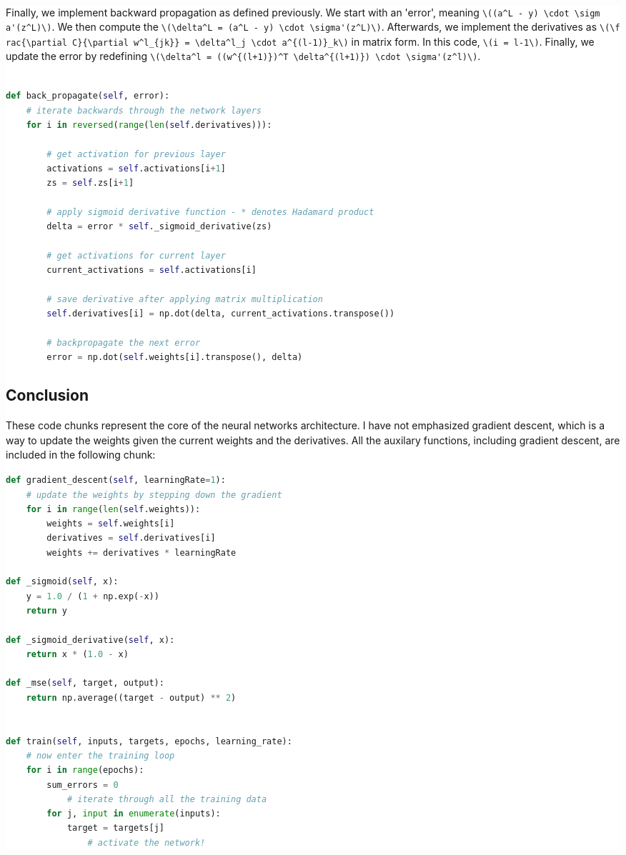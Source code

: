Finally, we implement backward propagation as defined previously. We start with an 'error', meaning `\((a^L - y) \cdot \sigma'(z^L)\)`. We then compute the `\(\delta^L = (a^L - y) \cdot \sigma'(z^L)\)`. Afterwards, we implement the derivatives as `\(\frac{\partial C}{\partial w^l_{jk}} = \delta^l_j \cdot a^{(l-1)}_k\)` in matrix form. In this code, `\(i = l-1\)`. Finally, we update the error by redefining `\(\delta^l = ((w^{(l+1)})^T \delta^{(l+1)}) \cdot \sigma'(z^l)\)`. 


```python

def back_propagate(self, error):
    # iterate backwards through the network layers
    for i in reversed(range(len(self.derivatives))):
           
        # get activation for previous layer
        activations = self.activations[i+1]
        zs = self.zs[i+1]
        
        # apply sigmoid derivative function - * denotes Hadamard product
        delta = error * self._sigmoid_derivative(zs)

        # get activations for current layer
        current_activations = self.activations[i]

        # save derivative after applying matrix multiplication
        self.derivatives[i] = np.dot(delta, current_activations.transpose())
        
        # backpropagate the next error
        error = np.dot(self.weights[i].transpose(), delta)

```


## Conclusion

These code chunks represent the core of the neural networks architecture. I have not emphasized gradient descent, which is a way to update the weights given the current weights and the derivatives. All the auxilary functions, including gradient descent, are included in the following chunk:


```python
def gradient_descent(self, learningRate=1):
    # update the weights by stepping down the gradient
    for i in range(len(self.weights)):
        weights = self.weights[i]
        derivatives = self.derivatives[i]
        weights += derivatives * learningRate

def _sigmoid(self, x):
    y = 1.0 / (1 + np.exp(-x))
    return y

def _sigmoid_derivative(self, x):
    return x * (1.0 - x)

def _mse(self, target, output):
    return np.average((target - output) ** 2)


def train(self, inputs, targets, epochs, learning_rate):
    # now enter the training loop
    for i in range(epochs):
        sum_errors = 0
            # iterate through all the training data
        for j, input in enumerate(inputs):
            target = targets[j]
                # activate the network!
```
